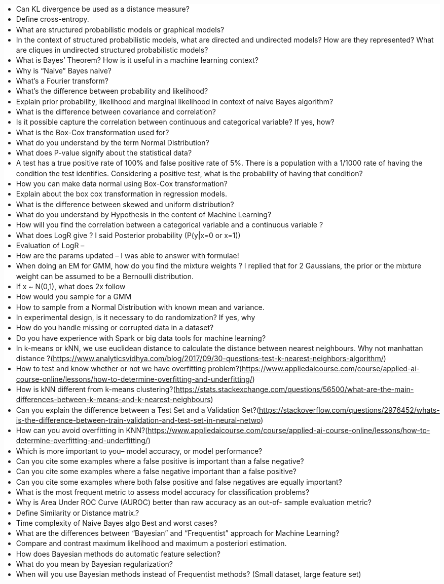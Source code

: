 * Can KL divergence be used as a distance measure?
* Define cross-entropy.
* What are structured probabilistic models or graphical models?
* In the context of structured probabilistic models, what are directed and undirected models? How are they represented? What are cliques in undirected structured probabilistic models?
* What is Bayes’ Theorem? How is it useful in a machine learning context?
* Why is “Naive” Bayes naive?
* What’s a Fourier transform?
* What’s the difference between probability and likelihood?
* Explain prior probability, likelihood and marginal likelihood in context of naive Bayes algorithm?
* What is the difference between covariance and correlation?
* Is it possible capture the correlation between continuous and categorical variable? If yes, how?
* What is the Box-Cox transformation used for?
* What do you understand by the term Normal Distribution?
* What does P-value signify about the statistical data?
* A test has a true positive rate of 100% and false positive rate of 5%. There is a population with a 1/1000 rate of having the condition the test identifies. Considering a positive test, what is the probability of having that condition?
* How you can make data normal using Box-Cox transformation?
* Explain about the box cox transformation in regression models.
* What is the difference between skewed and uniform distribution?
* What do you understand by Hypothesis in the content of Machine Learning?
* How will you find the correlation between a categorical variable and a continuous variable ?
* What does LogR give ? I said Posterior probability (P(y|x=0 or x=1))
* Evaluation of LogR –
* How are the params updated – I was able to answer with formulae!
* When doing an EM for GMM, how do you find the mixture weights ? I replied that for 2 Gaussians, the prior or the mixture weight can be assumed to be a Bernoulli distribution.
* If x ~ N(0,1), what does 2x follow
* How would you sample for a GMM
* How to sample from a Normal Distribution with known mean and variance.
* In experimental design, is it necessary to do randomization? If yes, why
* How do you handle missing or corrupted data in a dataset?
* Do you have experience with Spark or big data tools for machine learning?
* In k-means or kNN, we use euclidean distance to calculate the distance between nearest neighbours. Why not manhattan distance ?(https://www.analyticsvidhya.com/blog/2017/09/30-questions-test-k-nearest-neighbors-algorithm/)
* How to test and know whether or not we have overfitting problem?(https://www.appliedaicourse.com/course/applied-ai-course-online/lessons/how-to-determine-overfitting-and-underfitting/)
* How is kNN different from k-means clustering?(https://stats.stackexchange.com/questions/56500/what-are-the-main-differences-between-k-means-and-k-nearest-neighbours)
* Can you explain the difference between a Test Set and a Validation Set?(https://stackoverflow.com/questions/2976452/whats-is-the-difference-between-train-validation-and-test-set-in-neural-netwo)
* How can you avoid overfitting in KNN?(https://www.appliedaicourse.com/course/applied-ai-course-online/lessons/how-to-determine-overfitting-and-underfitting/)
* Which is more important to you– model accuracy, or model performance?
* Can you cite some examples where a false positive is important than a false negative?
* Can you cite some examples where a false negative important than a false positive?
* Can you cite some examples where both false positive and false negatives are equally important?
* What is the most frequent metric to assess model accuracy for classification problems?
* Why is Area Under ROC Curve (AUROC) better than raw accuracy as an out-of- sample evaluation metric?
* Define Similarity or Distance matrix.?
* Time complexity of Naive Bayes algo  Best and worst cases?
* What are the differences between “Bayesian” and “Frequentist” approach for Machine Learning?
* Compare and contrast maximum likelihood and maximum a posteriori estimation.
* How does Bayesian methods do automatic feature selection?
* What do you mean by Bayesian regularization?
* When will you use Bayesian methods instead of Frequentist methods? (Small dataset, large feature set)
